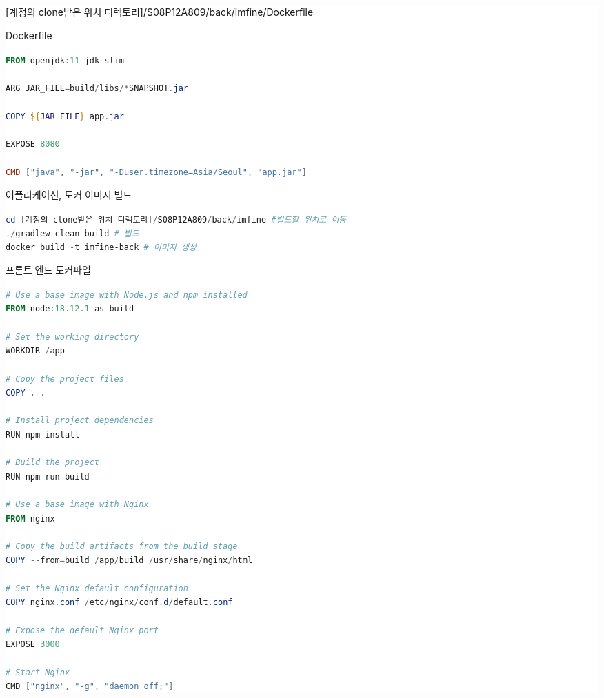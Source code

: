 
[계정의 clone받은 위치 디렉토리]/S08P12A809/back/imfine/Dockerfile

Dockerfile

```powershell
FROM openjdk:11-jdk-slim

ARG JAR_FILE=build/libs/*SNAPSHOT.jar

COPY ${JAR_FILE} app.jar

EXPOSE 8080

CMD ["java", "-jar", "-Duser.timezone=Asia/Seoul", "app.jar"]
```

어플리케이션, 도커 이미지 빌드

```powershell
cd [계정의 clone받은 위치 디렉토리]/S08P12A809/back/imfine #빌드할 위치로 이동
./gradlew clean build # 빌드
docker build -t imfine-back # 이미지 생성
```

프론트 엔드 도커파일

```powershell
# Use a base image with Node.js and npm installed
FROM node:18.12.1 as build

# Set the working directory
WORKDIR /app

# Copy the project files
COPY . .

# Install project dependencies
RUN npm install

# Build the project
RUN npm run build

# Use a base image with Nginx
FROM nginx

# Copy the build artifacts from the build stage
COPY --from=build /app/build /usr/share/nginx/html

# Set the Nginx default configuration
COPY nginx.conf /etc/nginx/conf.d/default.conf

# Expose the default Nginx port
EXPOSE 3000

# Start Nginx
CMD ["nginx", "-g", "daemon off;"]
```
